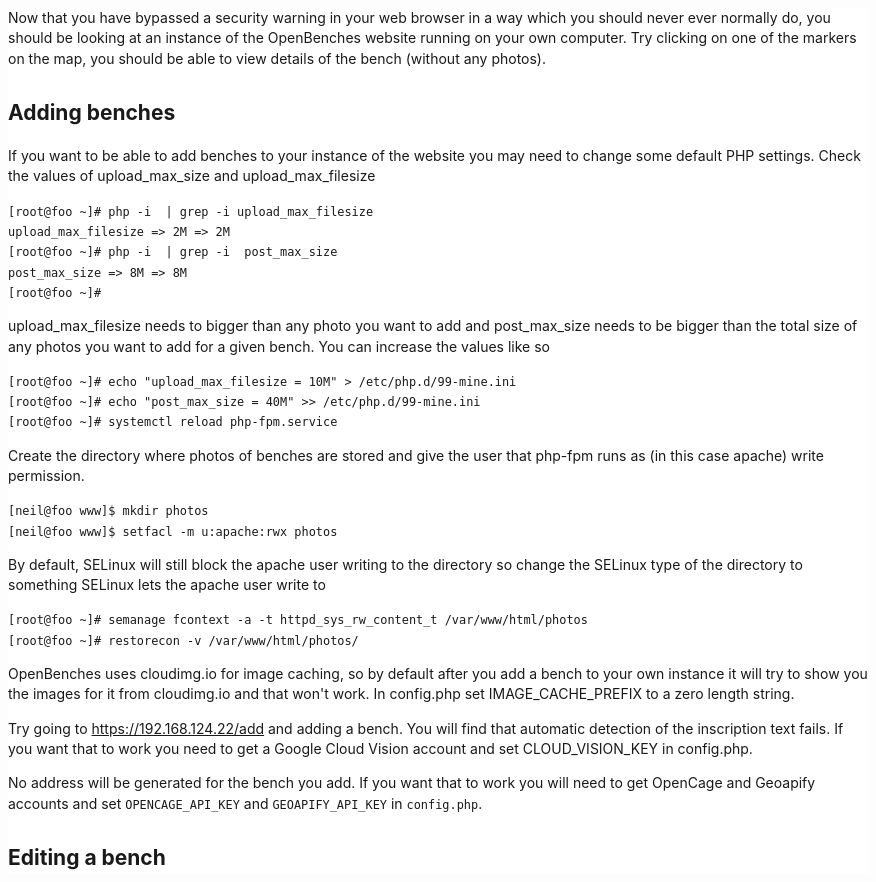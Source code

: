 Now that you have bypassed a security warning in your web browser in a way which you should never ever normally do, you should be looking at an instance of the OpenBenches website running on your own computer. Try clicking on one of the markers on the map, you should be able to view details of the bench (without any photos).

Adding benches
--------------

If you want to be able to add benches to your instance of the website you may need to change some default PHP settings. Check the values of upload_max_size and upload_max_filesize

```
[root@foo ~]# php -i  | grep -i upload_max_filesize
upload_max_filesize => 2M => 2M
[root@foo ~]# php -i  | grep -i  post_max_size
post_max_size => 8M => 8M
[root@foo ~]# 
```

upload_max_filesize needs to bigger than any photo you want to add and post_max_size needs to be bigger than the total size of any photos you want to add for a given bench. You can increase the values like so

```
[root@foo ~]# echo "upload_max_filesize = 10M" > /etc/php.d/99-mine.ini
[root@foo ~]# echo "post_max_size = 40M" >> /etc/php.d/99-mine.ini
[root@foo ~]# systemctl reload php-fpm.service 
```

Create the directory where photos of benches are stored and give the user that php-fpm runs as (in this case apache) write permission.

```
[neil@foo www]$ mkdir photos
[neil@foo www]$ setfacl -m u:apache:rwx photos
```

By default, SELinux will still block the apache user writing to the directory so change the SELinux type of the directory to something SELinux lets the apache user write to

```
[root@foo ~]# semanage fcontext -a -t httpd_sys_rw_content_t /var/www/html/photos
[root@foo ~]# restorecon -v /var/www/html/photos/
```

OpenBenches uses cloudimg.io for image caching, so by default after you add a bench to your own instance it will try to show you the images for it from cloudimg.io and that won't work. In config.php set IMAGE_CACHE_PREFIX to a zero length string.


Try going to https://192.168.124.22/add and adding a bench. You will find that automatic detection of the inscription text fails. If you want that to work you need to get a Google Cloud Vision account and set CLOUD_VISION_KEY in config.php.

No address will be generated for the bench you add. If you want that to work you will need to get OpenCage and Geoapify accounts and set `OPENCAGE_API_KEY` and `GEOAPIFY_API_KEY` in `config.php`.

Editing a bench
---------------

